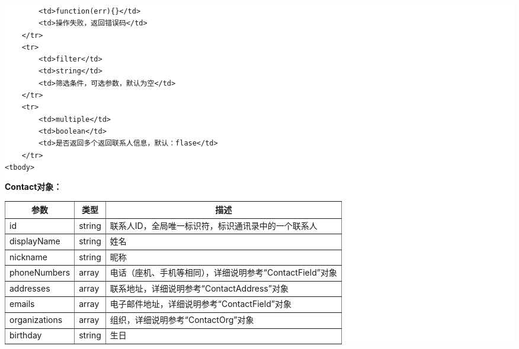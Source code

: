             <td>function(err){}</td>          
            <td>操作失败，返回错误码</td>  
        </tr>
        <tr>
            <td>filter</td>
            <td>string</td>          
            <td>筛选条件，可选参数，默认为空</td>  
        </tr>
        <tr>
            <td>multiple</td>
            <td>boolean</td>          
            <td>是否返回多个返回联系人信息，默认：flase</td>  
        </tr>
    <tbody>
</table>

**Contact对象：**
<table style="border-style: solid; border-width: 0pt;" border="1" cellspacing="0" cellpadding="5px">
    <tbody>
        <tr>
            <th>参数</th>
            <th>类型</th>
            <th>描述</th>
        </tr>
        <tr>
            <td>id</td>
            <td>string</td>           
            <td>联系人ID，全局唯一标识符，标识通讯录中的一个联系人</td>  
        </tr>
        <tr>
            <td>displayName</td>
            <td>string</td>           
            <td>姓名</td>  
        </tr>
        <tr>
            <td>nickname</td>
            <td>string</td>           
            <td>昵称</td>  
        </tr>
        <tr>
            <td>phoneNumbers</td>
            <td>array</td>           
            <td>电话（座机、手机等相同），详细说明参考“ContactField”对象</td>  
        </tr>
        <tr>
            <td>addresses</td>
            <td>array</td>           
            <td>联系地址，详细说明参考“ContactAddress”对象</td>  
        </tr>
        <tr>
            <td>emails</td>
            <td>array</td>           
            <td>电子邮件地址，详细说明参考“ContactField”对象</td>  
        </tr>
        <tr>
            <td>organizations</td>
            <td>array</td>           
            <td>组织，详细说明参考“ContactOrg”对象</td>  
        </tr>   
        <tr>
            <td>birthday</td>
            <td>string</td>           
            <td>生日</td>  